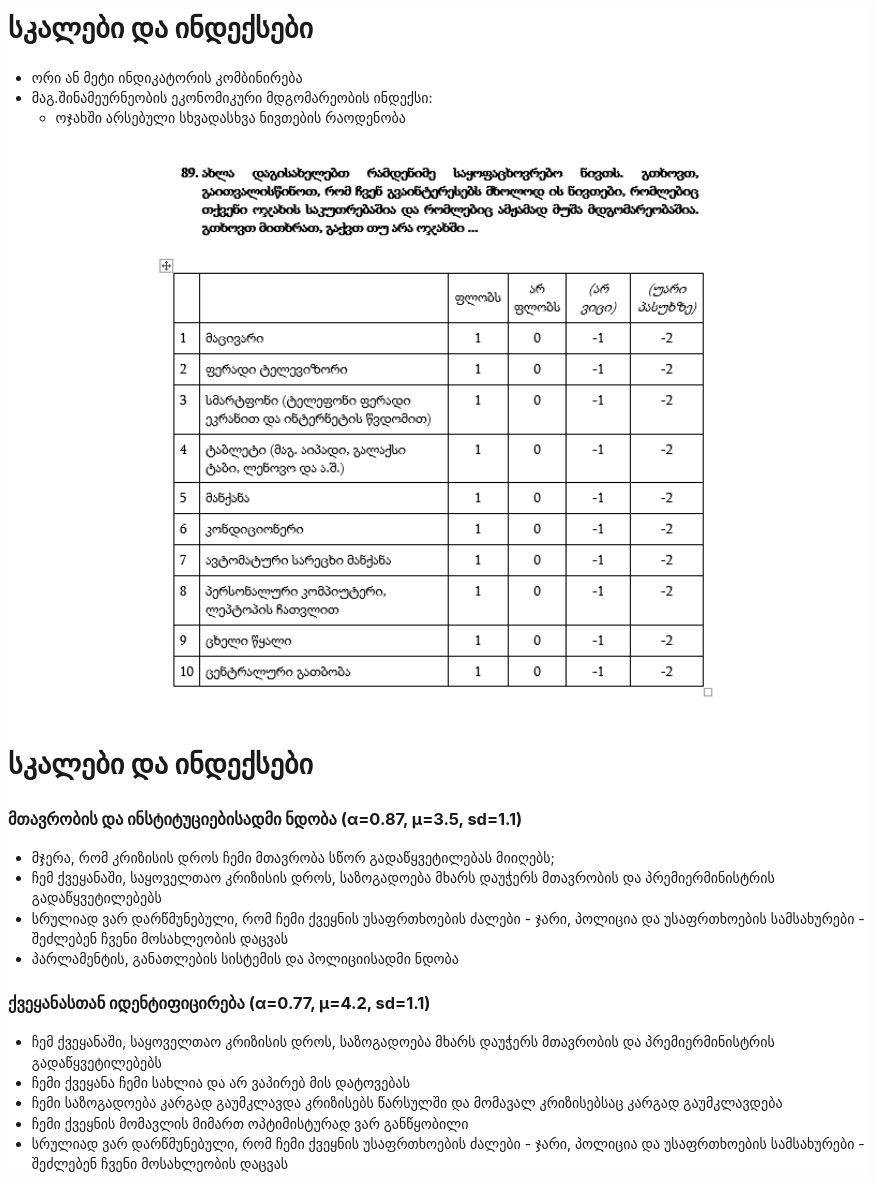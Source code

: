 სკალები და ინდექსები
========================================================
- ორი ან მეტი ინდიკატორის კომბინირება
- მაგ.შინამეურნეობის ეკონომიკური მდგომარეობის ინდექსი:
	+ ოჯახში არსებული სხვადასხვა ნივთების რაოდენობა
<img src="img/q89.PNG" alt="Drawing" style="width: 600px; display: block; margin-left: auto; margin-right: auto; margin-top: 30px;"/>


სკალები და ინდექსები
========================================================
### მთავრობის და ინსტიტუციებისადმი ნდობა (α=0.87, μ=3.5, sd=1.1)

* მჯერა, რომ კრიზისის დროს ჩემი მთავრობა სწორ გადაწყვეტილებას მიიღებს;
* ჩემ ქვეყანაში, საყოველთაო კრიზისის დროს, საზოგადოება მხარს დაუჭერს მთავრობის  და პრემიერმინისტრის გადაწყვეტილებებს
* სრულიად ვარ დარწმუნებული, რომ ჩემი ქვეყნის უსაფრთხოების ძალები - ჯარი, პოლიცია და უსაფრთხოების სამსახურები - შეძლებენ ჩვენი მოსახლეობის დაცვას
* პარლამენტის, განათლების სისტემის და პოლიციისადმი ნდობა

### ქვეყანასთან იდენტიფიცირება (α=0.77, μ=4.2, sd=1.1)
* ჩემ ქვეყანაში, საყოველთაო კრიზისის დროს, საზოგადოება მხარს დაუჭერს მთავრობის  და პრემიერმინისტრის  გადაწყვეტილებებს
* ჩემი ქვეყანა ჩემი სახლია და არ ვაპირებ მის დატოვებას
* ჩემი საზოგადოება კარგად გაუმკლავდა კრიზისებს წარსულში და მომავალ კრიზისებსაც კარგად გაუმკლავდება
* ჩემი ქვეყნის მომავლის მიმართ ოპტიმისტურად ვარ განწყობილი 
* სრულიად ვარ დარწმუნებული, რომ ჩემი ქვეყნის უსაფრთხოების ძალები - ჯარი, პოლიცია და უსაფრთხოების სამსახურები - შეძლებენ ჩვენი მოსახლეობის დაცვას
